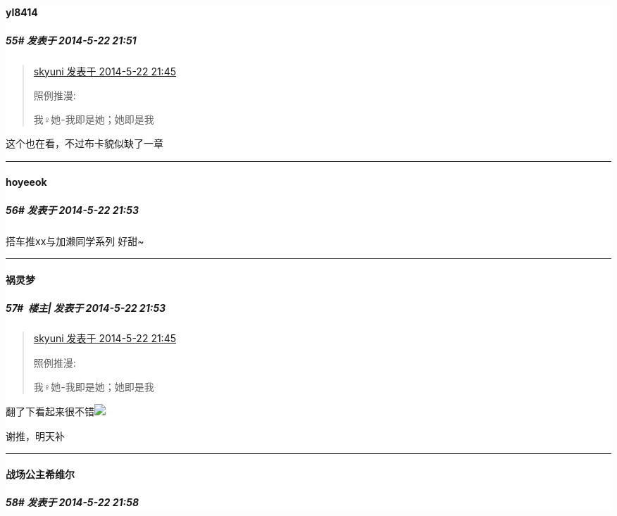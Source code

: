 ####  yl8414  
##### 55#       发表于 2014-5-22 21:51



<blockquote><a href="httphttps://bbs.saraba1st.com/2b/forum.php?mod=redirect&amp;goto=findpost&amp;pid=25468885&amp;ptid=1025935" target="_blank">skyuni 发表于 2014-5-22 21:45</a>

照例推漫:

我♀她-我即是她；她即是我</blockquote>
这个也在看，不过布卡貌似缺了一章







-----

####  hoyeeok  
##### 56#       发表于 2014-5-22 21:53




搭车推xx与加濑同学系列
好甜~







-----

####  祸灵梦  
##### 57#         楼主| 发表于 2014-5-22 21:53



<blockquote><a href="httphttps://bbs.saraba1st.com/2b/forum.php?mod=redirect&amp;goto=findpost&amp;pid=25468885&amp;ptid=1025935" target="_blank">skyuni 发表于 2014-5-22 21:45</a>

照例推漫:

我♀她-我即是她；她即是我</blockquote>
翻了下看起来很不错<img src="https://static.saraba1st.com/image/smiley/normal/037.gif" referrerpolicy="no-referrer">

谢推，明天补







-----

####  战场公主希维尔  
##### 58#       发表于 2014-5-22 21:58


